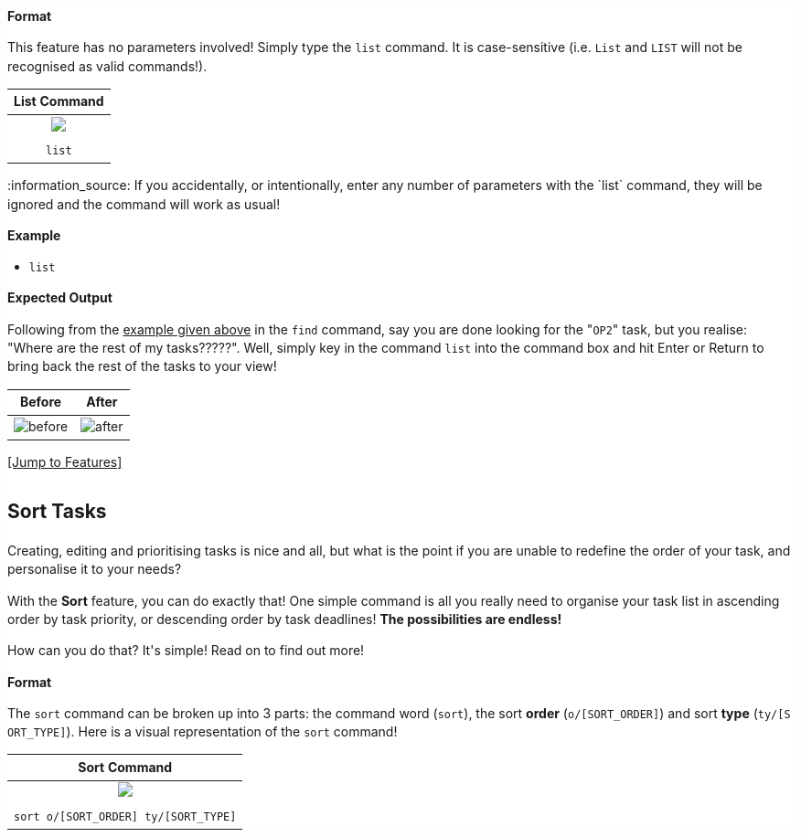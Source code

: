 **Format**

This feature has no parameters involved! Simply type the `list` command. It is case-sensitive (i.e. `List` and `LIST` will not be recognised as valid commands!).

|                         List Command                          |
|:-------------------------------------------------------------:|
| <img src="images/user_guide/ListCommandParam.png" width=150/> |
|                            `list`                             |

<div markdown="span" class="alert alert-info">
:information_source: If you accidentally, or intentionally, enter any number of parameters with the `list` command, they will be ignored and the command will work as usual!
</div>

**Example**

* `list`

**Expected Output**

Following from the [example given above](#find-a-task) in the `find` command, say you are done looking for the "`OP2`" task, but you realise: "Where are the rest of my tasks?????". Well, simply key in the command `list` into the command box and hit Enter or Return to bring back the rest of the tasks to your view!

| Before                                      | After                                     |
|---------------------------------------------|-------------------------------------------|
| ![before](images/user_guide/ListBefore.png) | ![after](images/user_guide/ListAfter.png) |

[[Jump to Features]](#features)

## Sort Tasks

Creating, editing and prioritising tasks is nice and all, but what is the point if you are unable to redefine the order of your task, and personalise it to your needs?

With the **Sort** feature, you can do exactly that! One simple command is all you really need to organise your task list in ascending order by task priority, or descending order by task deadlines! **The possibilities are endless!**

How can you do that? It's simple! Read on to find out more!

**Format**

The `sort` command can be broken up into 3 parts: the command word (`sort`), the sort **order** (`o/[SORT_ORDER]`) and sort **type** (`ty/[SORT_TYPE]`). Here is a visual representation of the `sort` command!

|                         Sort Command                          |
|:-------------------------------------------------------------:|
| <img src="images/user_guide/SortCommandParam.png" width=650/> |
|             `sort o/[SORT_ORDER] ty/[SORT_TYPE]`              |
